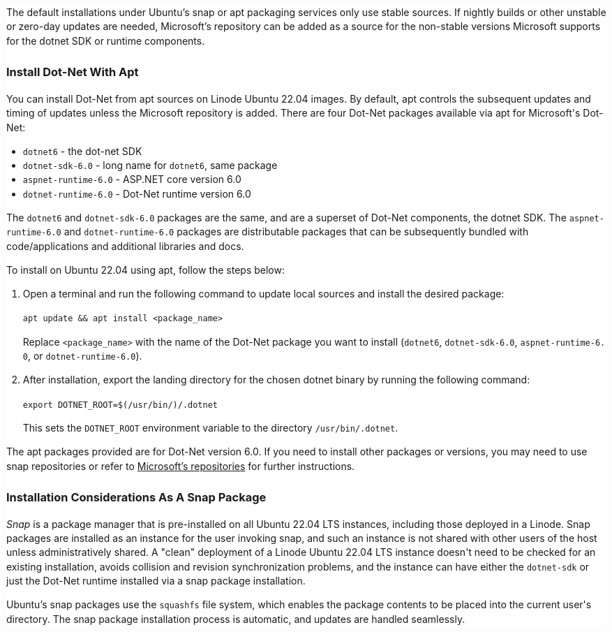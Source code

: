 The default installations under Ubuntu’s snap or apt packaging services only use stable sources. If nightly builds or other unstable or zero-day updates are needed, Microsoft’s repository can be added as a source for the non-stable versions Microsoft supports for the dotnet SDK or runtime components.

### Install Dot-Net With Apt

You can install Dot-Net from apt sources on Linode Ubuntu 22.04 images. By default, apt controls the subsequent updates and timing of updates unless the Microsoft repository is added. There are four Dot-Net packages available via apt for Microsoft's Dot-Net:

- `dotnet6` - the dot-net SDK
- `dotnet-sdk-6.0` - long name for `dotnet6`, same package
- `aspnet-runtime-6.0` - ASP.NET core version 6.0
- `dotnet-runtime-6.0` - Dot-Net runtime version 6.0

The `dotnet6` and `dotnet-sdk-6.0` packages are the same, and are a superset of Dot-Net components, the dotnet SDK. The `aspnet-runtime-6.0` and `dotnet-runtime-6.0` packages are distributable packages that can be subsequently bundled with code/applications and additional libraries and docs.

To install on Ubuntu 22.04 using apt, follow the steps below:

1. Open a terminal and run the following command to update local sources and install the desired package:

    ```command
    apt update && apt install <package_name>
    ```

    Replace `<package_name>` with the name of the Dot-Net package you want to install (`dotnet6`, `dotnet-sdk-6.0`, `aspnet-runtime-6.0`, or `dotnet-runtime-6.0`).

1. After installation, export the landing directory for the chosen dotnet binary by running the following command:

    ```command
    export DOTNET_ROOT=$(/usr/bin/)/.dotnet
    ```

    This sets the `DOTNET_ROOT` environment variable to the directory `/usr/bin/.dotnet`.

The apt packages provided are for Dot-Net version 6.0. If you need to install other packages or versions, you may need to use snap repositories or refer to [Microsoft’s repositories](https://github.com/dotnet) for further instructions.


### Installation Considerations As A Snap Package

*Snap* is a package manager that is pre-installed on all Ubuntu 22.04 LTS instances, including those deployed in a Linode. Snap packages are installed as an instance for the user invoking snap, and such an instance is not shared with other users of the host unless administratively shared. A "clean" deployment of a Linode Ubuntu 22.04 LTS instance doesn't need to be checked for an existing installation, avoids collision and revision synchronization problems, and the instance can have either the `dotnet-sdk` or just the Dot-Net runtime installed via a snap package installation.

Ubuntu’s snap packages use the `squashfs` file system, which enables the package contents to be placed into the current user's directory. The snap package installation process is automatic, and updates are handled seamlessly.
